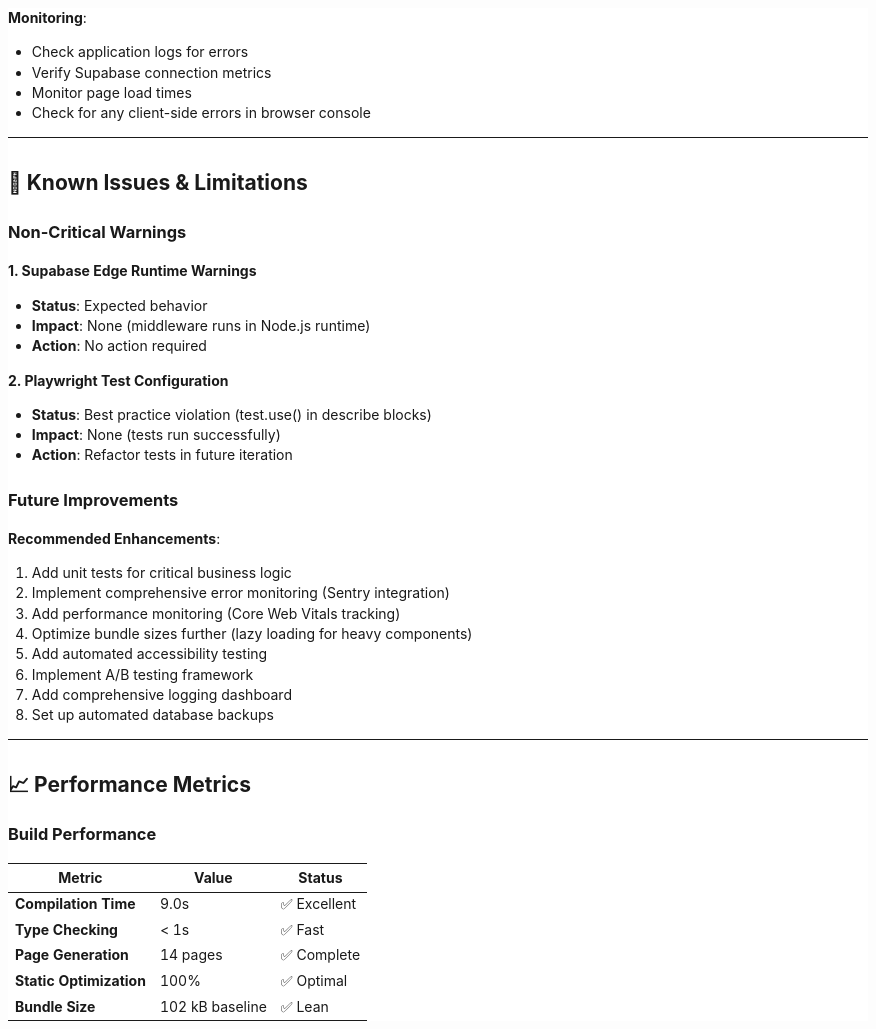 **Monitoring**:
- Check application logs for errors
- Verify Supabase connection metrics
- Monitor page load times
- Check for any client-side errors in browser console

---

## 📝 Known Issues & Limitations

### Non-Critical Warnings

**1. Supabase Edge Runtime Warnings**
- **Status**: Expected behavior
- **Impact**: None (middleware runs in Node.js runtime)
- **Action**: No action required

**2. Playwright Test Configuration**
- **Status**: Best practice violation (test.use() in describe blocks)
- **Impact**: None (tests run successfully)
- **Action**: Refactor tests in future iteration

### Future Improvements

**Recommended Enhancements**:
1. Add unit tests for critical business logic
2. Implement comprehensive error monitoring (Sentry integration)
3. Add performance monitoring (Core Web Vitals tracking)
4. Optimize bundle sizes further (lazy loading for heavy components)
5. Add automated accessibility testing
6. Implement A/B testing framework
7. Add comprehensive logging dashboard
8. Set up automated database backups

---

## 📈 Performance Metrics

### Build Performance

| Metric | Value | Status |
|--------|-------|--------|
| **Compilation Time** | 9.0s | ✅ Excellent |
| **Type Checking** | < 1s | ✅ Fast |
| **Page Generation** | 14 pages | ✅ Complete |
| **Static Optimization** | 100% | ✅ Optimal |
| **Bundle Size** | 102 kB baseline | ✅ Lean |
